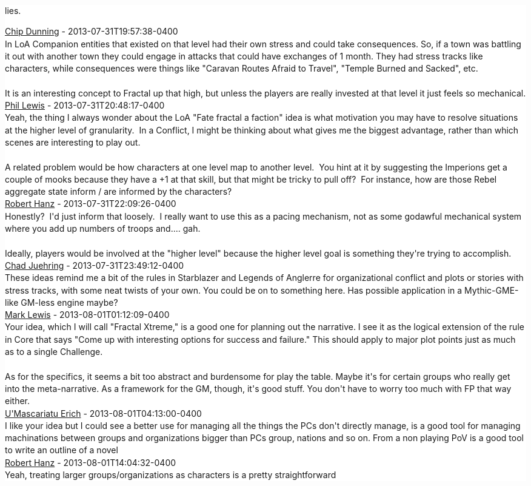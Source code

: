 lies.</div></div><div class="comment" itemprop="comment" itemscope itemtype="http://schema.org/Comment"><span itemprop="author" itemscope itemtype="http://schema.org/Person"><a target="_blank" href="https://plus.google.com/+ChipDunning" class="author" itemprop="url"><span itemprop="name">Chip Dunning</span></a></span><span class="time"> - <span itemprop="dateCreated">2013-07-31T19:57:38-0400</span></span><div class="comment-content" itemprop="text">In LoA Companion entities that existed on that level had their own stress and could take consequences. So, if a town was battling it out with another town they could engage in attacks that could have exchanges of 1 month. They had stress tracks like characters, while consequences were things like &quot;Caravan Routes Afraid to Travel&quot;, &quot;Temple Burned and Sacked&quot;, etc.<br><br>It is an interesting concept to Fractal up that high, but unless the players are really invested at that level it just feels so mechanical.</div></div><div class="comment" itemprop="comment" itemscope itemtype="http://schema.org/Comment"><span itemprop="author" itemscope itemtype="http://schema.org/Person"><a target="_blank" href="https://plus.google.com/112845952475097733098" class="author" itemprop="url"><span itemprop="name">Phil Lewis</span></a></span><span class="time"> - <span itemprop="dateCreated">2013-07-31T20:48:17-0400</span></span><div class="comment-content" itemprop="text">Yeah, the thing I always wonder about the LoA &quot;Fate fractal a faction&quot; idea is what motivation you may have to resolve situations at the higher level of granularity.  In a Conflict, I might be thinking about what gives me the biggest advantage, rather than which scenes are interesting to play out.<br><br>A related problem would be how characters at one level map to another level.  You hint at it by suggesting the Imperions get a couple of mooks because they have a +1 at that skill, but that might be tricky to pull off?  For instance, how are those Rebel aggregate state inform / are informed by the characters?</div></div><div class="comment" itemprop="comment" itemscope itemtype="http://schema.org/Comment"><span itemprop="author" itemscope itemtype="http://schema.org/Person"><a target="_blank" href="https://plus.google.com/+RobertHanz" class="author" itemprop="url"><span itemprop="name">Robert Hanz</span></a></span><span class="time"> - <span itemprop="dateCreated">2013-07-31T22:09:26-0400</span></span><div class="comment-content" itemprop="text">Honestly?  I&#39;d just inform that loosely.  I really want to use this as a pacing mechanism, not as some godawful mechanical system where you add up numbers of troops and.... gah.<br><br>Ideally, players would be involved at the &quot;higher level&quot; because the higher level goal is something they&#39;re trying to accomplish.</div></div><div class="comment" itemprop="comment" itemscope itemtype="http://schema.org/Comment"><span itemprop="author" itemscope itemtype="http://schema.org/Person"><a target="_blank" href="https://plus.google.com/109579666267681455413" class="author" itemprop="url"><span itemprop="name">Chad Juehring</span></a></span><span class="time"> - <span itemprop="dateCreated">2013-07-31T23:49:12-0400</span></span><div class="comment-content" itemprop="text">These ideas remind me a bit of the rules in Starblazer and Legends of Anglerre for organizational conflict and plots or stories with stress tracks, with some neat twists of your own. You could be on to something here. Has possible application in a Mythic-GME-like GM-less engine maybe? </div></div><div class="comment" itemprop="comment" itemscope itemtype="http://schema.org/Comment"><span itemprop="author" itemscope itemtype="http://schema.org/Person"><a target="_blank" href="https://plus.google.com/107105802664740479744" class="author" itemprop="url"><span itemprop="name">Mark Lewis</span></a></span><span class="time"> - <span itemprop="dateCreated">2013-08-01T01:12:09-0400</span></span><div class="comment-content" itemprop="text">Your idea, which I will call &quot;Fractal Xtreme,&quot; is a good one for planning out the narrative. I see it as the logical extension of the rule in Core that says &quot;Come up with interesting options for success and failure.&quot; This should apply to major plot points just as much as to a single Challenge.<br><br>As for the specifics, it seems a bit too abstract and burdensome for play the table. Maybe it&#39;s for certain groups who really get into the meta-narrative. As a framework for the GM, though, it&#39;s good stuff. You don&#39;t have to worry too much with FP that way either.</div></div><div class="comment" itemprop="comment" itemscope itemtype="http://schema.org/Comment"><span itemprop="author" itemscope itemtype="http://schema.org/Person"><a target="_blank" href="https://plus.google.com/113020099902337440802" class="author" itemprop="url"><span itemprop="name">U&#39;Mascariatu Erich</span></a></span><span class="time"> - <span itemprop="dateCreated">2013-08-01T04:13:00-0400</span></span><div class="comment-content" itemprop="text">I like your idea but I could see a better use for managing all the things the PCs don&#39;t directly manage, is a good tool for managing machinations between groups and organizations bigger than PCs group, nations and so on. From a  non playing PoV is a good tool to write an outline of a novel </div></div><div class="comment" itemprop="comment" itemscope itemtype="http://schema.org/Comment"><span itemprop="author" itemscope itemtype="http://schema.org/Person"><a target="_blank" href="https://plus.google.com/+RobertHanz" class="author" itemprop="url"><span itemprop="name">Robert Hanz</span></a></span><span class="time"> - <span itemprop="dateCreated">2013-08-01T14:04:32-0400</span></span><div class="comment-content" itemprop="text">Yeah, treating larger groups/organizations as characters is a pretty straightforward